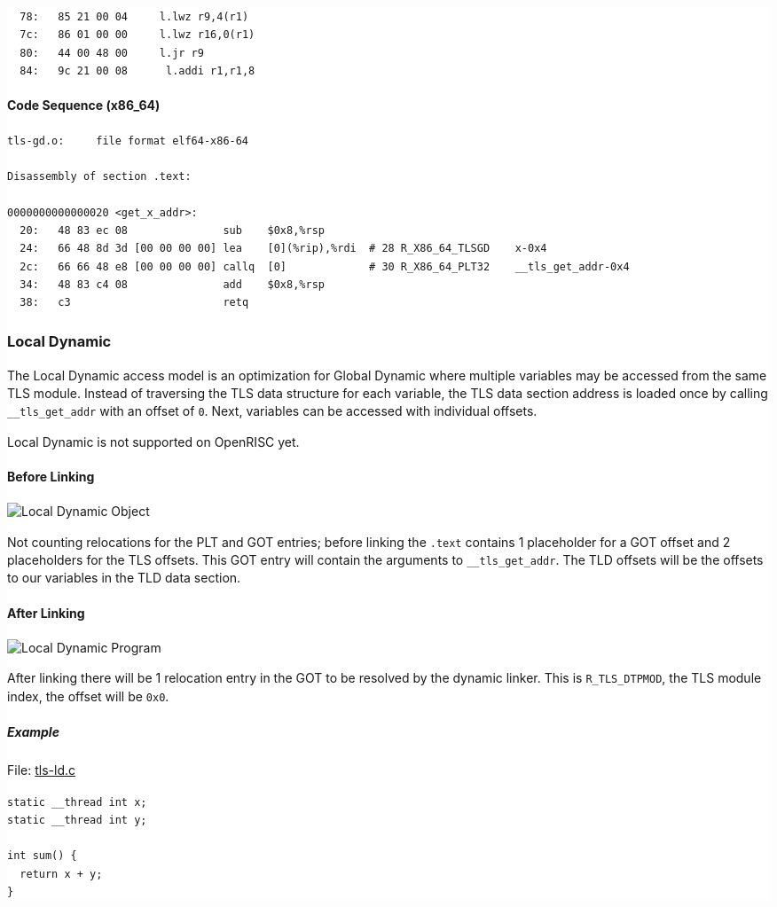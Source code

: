 ```
  78:	85 21 00 04 	l.lwz r9,4(r1)
  7c:	86 01 00 00 	l.lwz r16,0(r1)
  80:	44 00 48 00 	l.jr r9
  84:	9c 21 00 08 	 l.addi r1,r1,8
```

#### Code Sequence (x86_64)

```
tls-gd.o:     file format elf64-x86-64

Disassembly of section .text:

0000000000000020 <get_x_addr>:
  20:	48 83 ec 08          	  sub    $0x8,%rsp
  24:	66 48 8d 3d [00 00 00 00] lea    [0](%rip),%rdi  # 28 R_X86_64_TLSGD	x-0x4
  2c:	66 66 48 e8 [00 00 00 00] callq  [0]             # 30 R_X86_64_PLT32	__tls_get_addr-0x4
  34:	48 83 c4 08          	  add    $0x8,%rsp
  38:	c3                   	  retq   
```

### Local Dynamic

The Local Dynamic access model is an optimization for Global Dynamic where
multiple variables may be accessed from the same TLS module.  Instead of
traversing the TLS data structure for each variable, the TLS data section address
is loaded once by calling `__tls_get_addr` with an offset of `0`.  Next, variables
can be accessed with individual offsets.

Local Dynamic is not supported on OpenRISC yet.

#### Before Linking

![Local Dynamic Object](/content/2019/tls-ld-obj.png)

Not counting relocations for the PLT and GOT entries; before linking the `.text`
contains 1 placeholder for a GOT offset and 2 placeholders for the TLS offsets. 
This GOT entry will contain the arguments to `__tls_get_addr`.
The TLD offsets will be the offsets to our variables in the TLD data section.

#### After Linking

![Local Dynamic Program](/content/2019/tls-ld-exe.png)

After linking there will be 1 relocation entry in the GOT to be resolved by
the dynamic linker.  This is `R_TLS_DTPMOD`, the TLS module index, the offset
will be `0x0`.

##### Example

File: [tls-ld.c](https://github.com/stffrdhrn/tls-examples/blob/master/tls-ld.c)

```
static __thread int x;
static __thread int y;

int sum() {
  return x + y;
}
```
